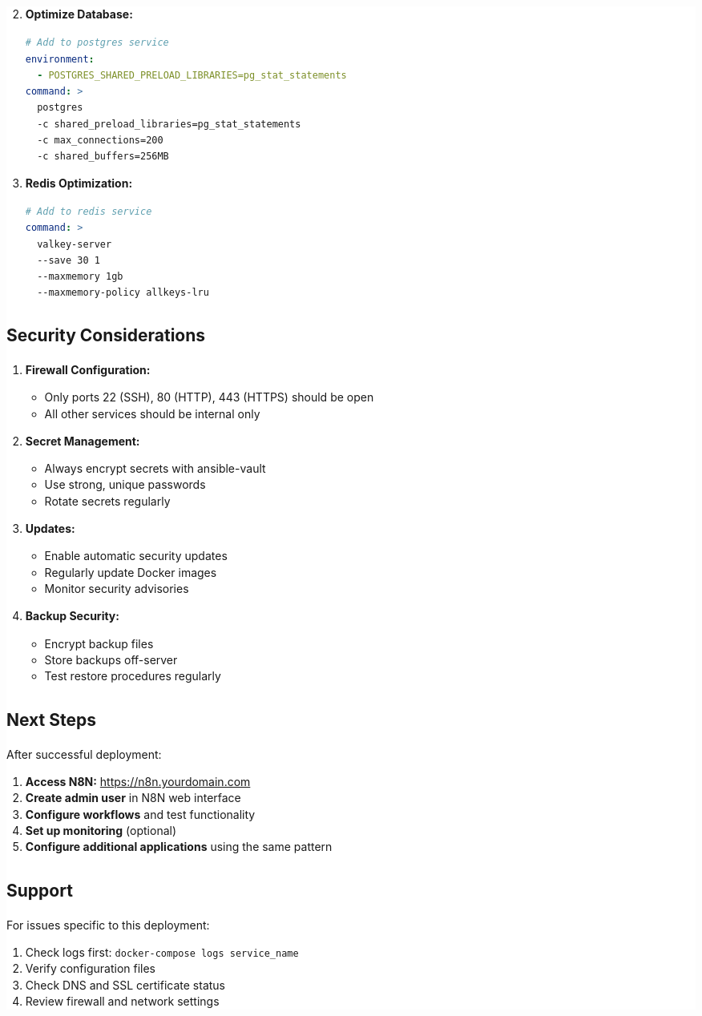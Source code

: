 2. **Optimize Database:**
   ```yaml
   # Add to postgres service
   environment:
     - POSTGRES_SHARED_PRELOAD_LIBRARIES=pg_stat_statements
   command: >
     postgres
     -c shared_preload_libraries=pg_stat_statements
     -c max_connections=200
     -c shared_buffers=256MB
   ```

3. **Redis Optimization:**
   ```yaml
   # Add to redis service
   command: >
     valkey-server
     --save 30 1
     --maxmemory 1gb
     --maxmemory-policy allkeys-lru
   ```

## Security Considerations

1. **Firewall Configuration:**
   - Only ports 22 (SSH), 80 (HTTP), 443 (HTTPS) should be open
   - All other services should be internal only

2. **Secret Management:**
   - Always encrypt secrets with ansible-vault
   - Use strong, unique passwords
   - Rotate secrets regularly

3. **Updates:**
   - Enable automatic security updates
   - Regularly update Docker images
   - Monitor security advisories

4. **Backup Security:**
   - Encrypt backup files
   - Store backups off-server
   - Test restore procedures regularly

## Next Steps

After successful deployment:

1. **Access N8N:** https://n8n.yourdomain.com
2. **Create admin user** in N8N web interface
3. **Configure workflows** and test functionality
4. **Set up monitoring** (optional)
5. **Configure additional applications** using the same pattern

## Support

For issues specific to this deployment:
1. Check logs first: `docker-compose logs service_name`
2. Verify configuration files
3. Check DNS and SSL certificate status
4. Review firewall and network settings
